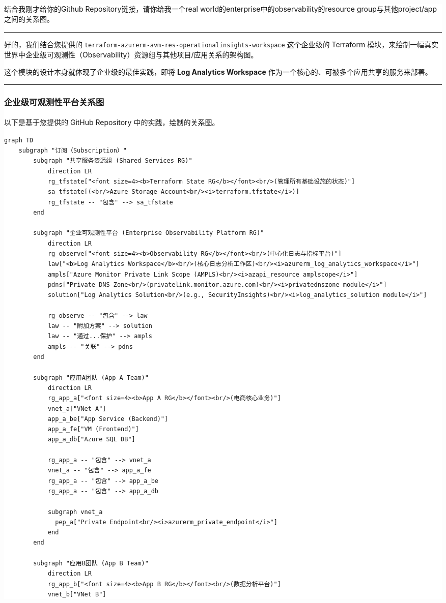 
结合我刚才给你的Github Repository链接，请你给我一个real world的enterprise中的observability的resource group与其他project/app之间的关系图。

---

好的，我们结合您提供的 `terraform-azurerm-avm-res-operationalinsights-workspace` 这个企业级的 Terraform 模块，来绘制一幅真实世界中企业级可观测性（Observability）资源组与其他项目/应用关系的架构图。

这个模块的设计本身就体现了企业级的最佳实践，即将 **Log Analytics Workspace** 作为一个核心的、可被多个应用共享的服务来部署。

-----

### 企业级可观测性平台关系图

以下是基于您提供的 GitHub Repository 中的实践，绘制的关系图。

```mermaid
graph TD
    subgraph "订阅（Subscription）"
        subgraph "共享服务资源组 (Shared Services RG)"
            direction LR
            rg_tfstate["<font size=4><b>Terraform State RG</b></font><br/>(管理所有基础设施的状态)"]
            sa_tfstate[(<br/>Azure Storage Account<br/><i>terraform.tfstate</i>)]
            rg_tfstate -- "包含" --> sa_tfstate
        end

        subgraph "企业可观测性平台 (Enterprise Observability Platform RG)"
            direction LR
            rg_observe["<font size=4><b>Observability RG</b></font><br/>(中心化日志与指标平台)"]
            law["<b>Log Analytics Workspace</b><br/>(核心日志分析工作区)<br/><i>azurerm_log_analytics_workspace</i>"]
            ampls["Azure Monitor Private Link Scope (AMPLS)<br/><i>azapi_resource amplscope</i>"]
            pdns["Private DNS Zone<br/>(privatelink.monitor.azure.com)<br/><i>privatednszone module</i>"]
            solution["Log Analytics Solution<br/>(e.g., SecurityInsights)<br/><i>log_analytics_solution module</i>"]

            rg_observe -- "包含" --> law
            law -- "附加方案" --> solution
            law -- "通过...保护" --> ampls
            ampls -- "关联" --> pdns
        end

        subgraph "应用A团队 (App A Team)"
            direction LR
            rg_app_a["<font size=4><b>App A RG</b></font><br/>(电商核心业务)"]
            vnet_a["VNet A"]
            app_a_be["App Service (Backend)"]
            app_a_fe["VM (Frontend)"]
            app_a_db["Azure SQL DB"]

            rg_app_a -- "包含" --> vnet_a
            vnet_a -- "包含" --> app_a_fe
            rg_app_a -- "包含" --> app_a_be
            rg_app_a -- "包含" --> app_a_db

            subgraph vnet_a
              pep_a["Private Endpoint<br/><i>azurerm_private_endpoint</i>"]
            end
        end

        subgraph "应用B团队 (App B Team)"
            direction LR
            rg_app_b["<font size=4><b>App B RG</b></font><br/>(数据分析平台)"]
            vnet_b["VNet B"]
```